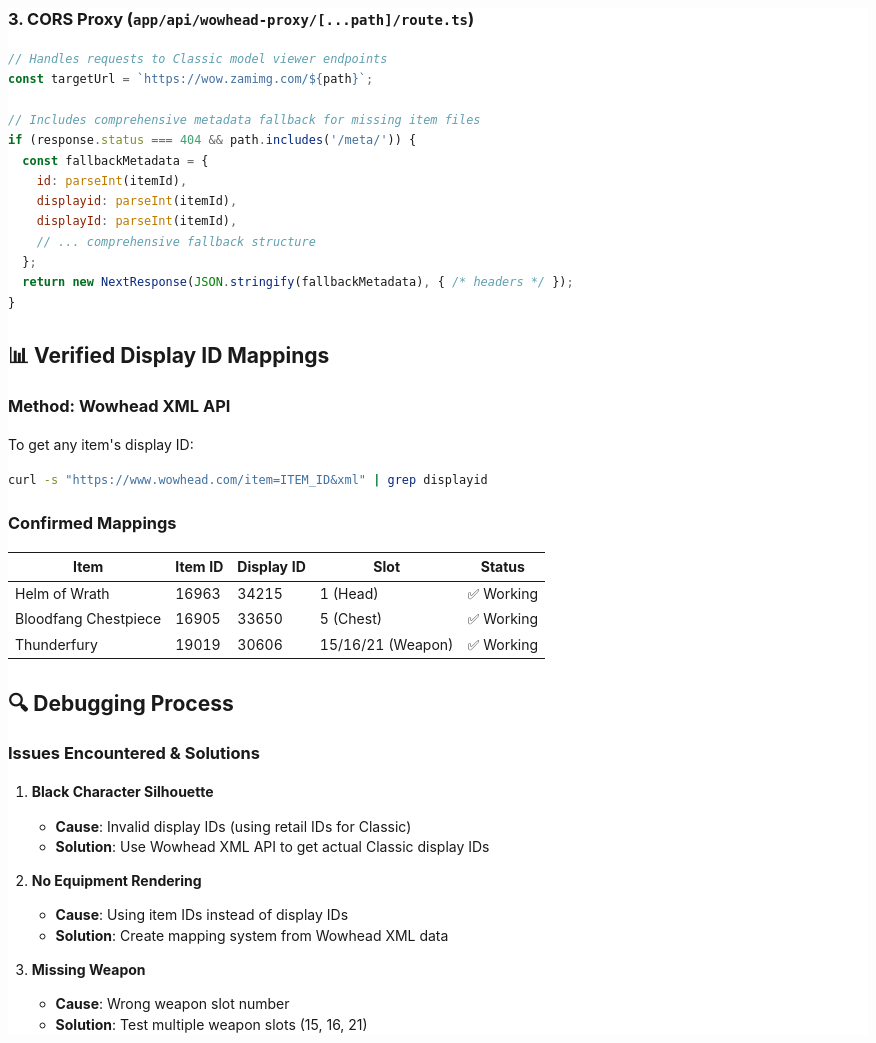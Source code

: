 ### 3. CORS Proxy (`app/api/wowhead-proxy/[...path]/route.ts`)

```javascript
// Handles requests to Classic model viewer endpoints
const targetUrl = `https://wow.zamimg.com/${path}`;

// Includes comprehensive metadata fallback for missing item files
if (response.status === 404 && path.includes('/meta/')) {
  const fallbackMetadata = {
    id: parseInt(itemId),
    displayid: parseInt(itemId),
    displayId: parseInt(itemId),
    // ... comprehensive fallback structure
  };
  return new NextResponse(JSON.stringify(fallbackMetadata), { /* headers */ });
}
```

## 📊 Verified Display ID Mappings

### Method: Wowhead XML API
To get any item's display ID:
```bash
curl -s "https://www.wowhead.com/item=ITEM_ID&xml" | grep displayid
```

### Confirmed Mappings
| Item | Item ID | Display ID | Slot | Status |
|------|---------|------------|------|---------|
| Helm of Wrath | 16963 | 34215 | 1 (Head) | ✅ Working |
| Bloodfang Chestpiece | 16905 | 33650 | 5 (Chest) | ✅ Working |
| Thunderfury | 19019 | 30606 | 15/16/21 (Weapon) | ✅ Working |

## 🔍 Debugging Process

### Issues Encountered & Solutions

1. **Black Character Silhouette**
   - **Cause**: Invalid display IDs (using retail IDs for Classic)
   - **Solution**: Use Wowhead XML API to get actual Classic display IDs

2. **No Equipment Rendering**
   - **Cause**: Using item IDs instead of display IDs
   - **Solution**: Create mapping system from Wowhead XML data

3. **Missing Weapon**
   - **Cause**: Wrong weapon slot number
   - **Solution**: Test multiple weapon slots (15, 16, 21)
